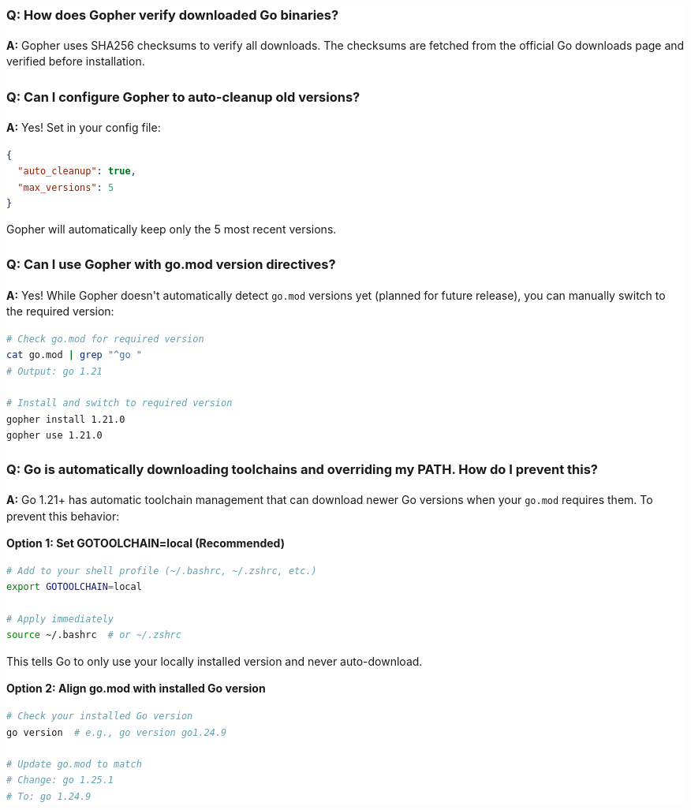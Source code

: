 ### Q: How does Gopher verify downloaded Go binaries?

**A:** Gopher uses SHA256 checksums to verify all downloads. The checksums are fetched from the official Go downloads page and verified before installation.

### Q: Can I configure Gopher to auto-cleanup old versions?

**A:** Yes! Set in your config file:
```json
{
  "auto_cleanup": true,
  "max_versions": 5
}
```

Gopher will automatically keep only the 5 most recent versions.

### Q: Can I use Gopher with go.mod version directives?

**A:** Yes! While Gopher doesn't automatically detect `go.mod` versions yet (planned for future release), you can manually switch to the required version:
```bash
# Check go.mod for required version
cat go.mod | grep "^go "
# Output: go 1.21

# Install and switch to required version
gopher install 1.21.0
gopher use 1.21.0
```

### Q: Go is automatically downloading toolchains and overriding my PATH. How do I prevent this?

**A:** Go 1.21+ has automatic toolchain management that can download newer Go versions when your `go.mod` requires them. To prevent this behavior:

**Option 1: Set GOTOOLCHAIN=local (Recommended)**
```bash
# Add to your shell profile (~/.bashrc, ~/.zshrc, etc.)
export GOTOOLCHAIN=local

# Apply immediately
source ~/.bashrc  # or ~/.zshrc
```

This tells Go to only use your locally installed version and never auto-download.

**Option 2: Align go.mod with installed Go version**
```bash
# Check your installed Go version
go version  # e.g., go version go1.24.9

# Update go.mod to match
# Change: go 1.25.1
# To: go 1.24.9
```

